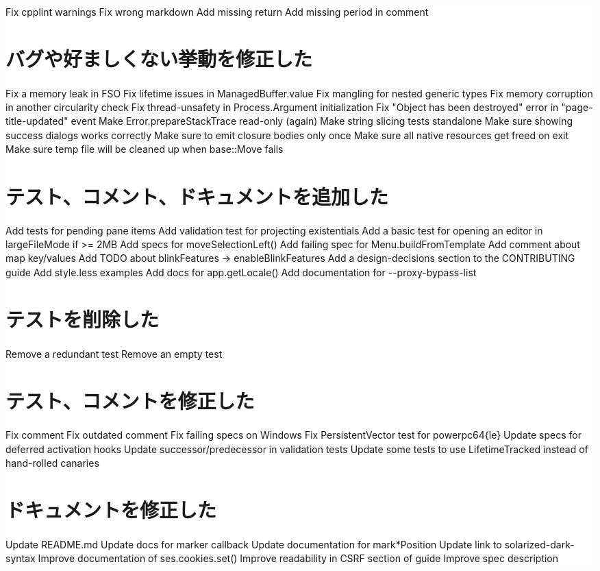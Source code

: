 Fix cpplint warnings
Fix wrong markdown
Add missing return
Add missing period in comment
# バグや好ましくない挙動を修正した
Fix a memory leak in FSO
Fix lifetime issues in ManagedBuffer.value
Fix mangling for nested generic types
Fix memory corruption in another circularity check
Fix thread-unsafety in Process.Argument initialization
Fix "Object has been destroyed" error in "page-title-updated" event
Make Error.prepareStackTrace read-only (again)
Make string slicing tests standalone
Make sure showing success dialogs works correctly
Make sure to emit closure bodies only once
Make sure all native resources get freed on exit
Make sure temp file will be cleaned up when base::Move fails
# テスト、コメント、ドキュメントを追加した
Add tests for pending pane items
Add validation test for projecting existentials
Add a basic test for opening an editor in largeFileMode if >= 2MB
Add specs for moveSelectionLeft()
Add failing spec for Menu.buildFromTemplate
Add comment about map key/values
Add TODO about blinkFeatures -> enableBlinkFeatures
Add a design-decisions section to the CONTRIBUTING guide
Add style.less examples
Add docs for app.getLocale()
Add documentation for --proxy-bypass-list
# テストを削除した
Remove a redundant test
Remove an empty test
# テスト、コメントを修正した
Fix comment
Fix outdated comment
Fix failing specs on Windows
Fix PersistentVector test for powerpc64{le}
Update specs for deferred activation hooks
Update successor/predecessor in validation tests
Update some tests to use LifetimeTracked instead of hand-rolled canaries
# ドキュメントを修正した
Update README.md
Update docs for marker callback
Update documentation for mark*Position
Update link to solarized-dark-syntax
Improve documentation of ses.cookies.set()
Improve readability in CSRF section of guide
Improve spec description
